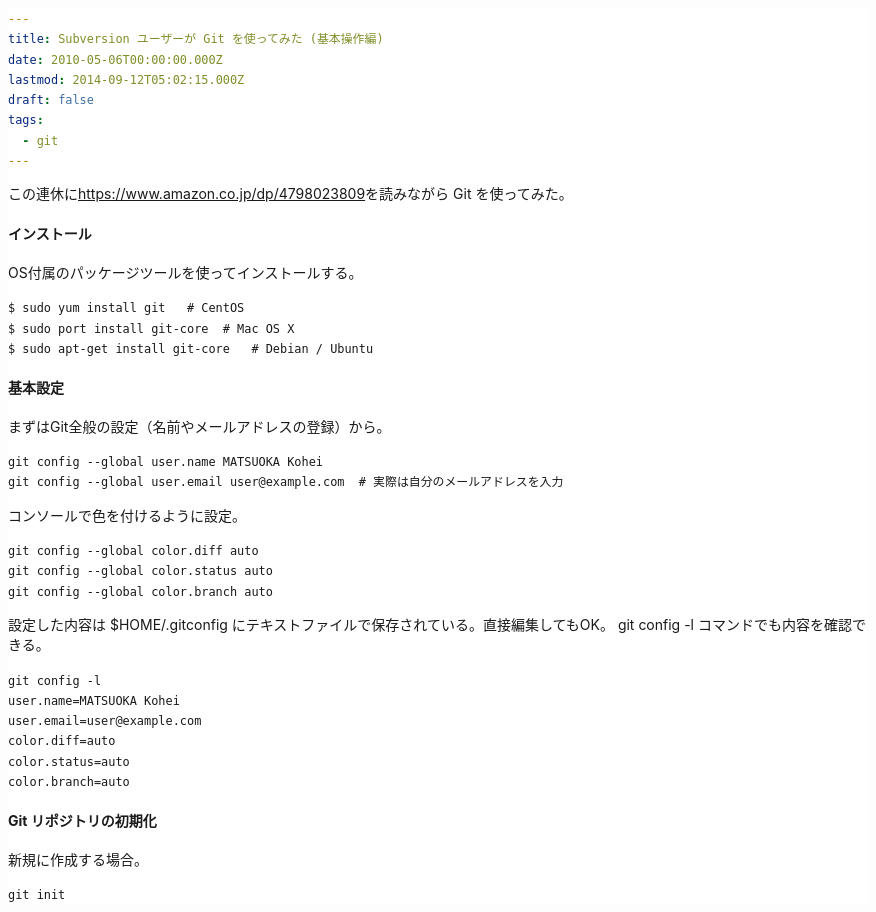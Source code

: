 ```yaml
---
title: Subversion ユーザーが Git を使ってみた (基本操作編)
date: 2010-05-06T00:00:00.000Z
lastmod: 2014-09-12T05:02:15.000Z
draft: false
tags:
  - git
---
```


この連休に<https://www.amazon.co.jp/dp/4798023809>を読みながら Git を使ってみた。

#### インストール

OS付属のパッケージツールを使ってインストールする。

```
$ sudo yum install git   # CentOS
$ sudo port install git-core  # Mac OS X
$ sudo apt-get install git-core   # Debian / Ubuntu
```

#### 基本設定

まずはGit全般の設定（名前やメールアドレスの登録）から。

```
git config --global user.name MATSUOKA Kohei
git config --global user.email user@example.com  # 実際は自分のメールアドレスを入力
```

コンソールで色を付けるように設定。

```
git config --global color.diff auto
git config --global color.status auto
git config --global color.branch auto
```

設定した内容は $HOME/.gitconfig にテキストファイルで保存されている。直接編集してもOK。 git config -l コマンドでも内容を確認できる。

```
git config -l
user.name=MATSUOKA Kohei
user.email=user@example.com
color.diff=auto
color.status=auto
color.branch=auto
```

#### Git リポジトリの初期化

新規に作成する場合。

```
git init
```
